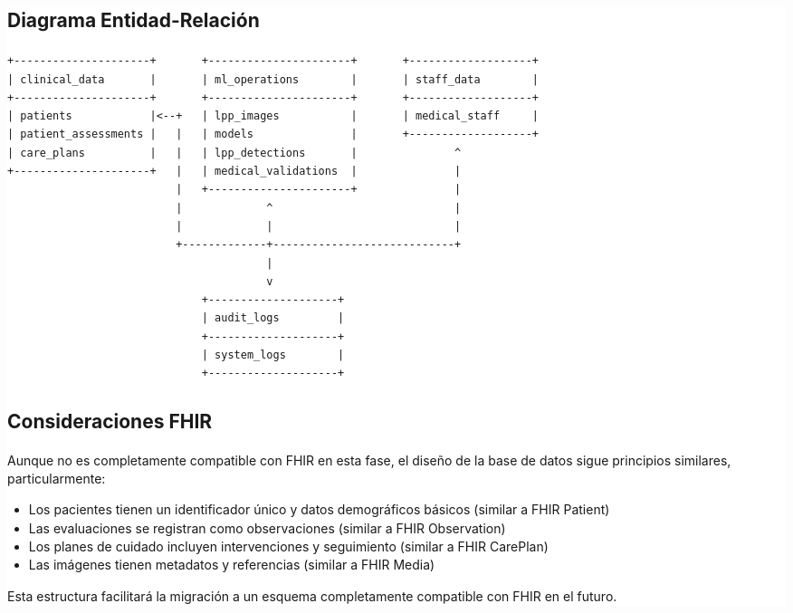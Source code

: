## Diagrama Entidad-Relación

```
+---------------------+       +----------------------+       +-------------------+
| clinical_data       |       | ml_operations        |       | staff_data        |
+---------------------+       +----------------------+       +-------------------+
| patients            |<--+   | lpp_images           |       | medical_staff     |
| patient_assessments |   |   | models               |       +-------------------+
| care_plans          |   |   | lpp_detections       |               ^
+---------------------+   |   | medical_validations  |               |
                          |   +----------------------+               |
                          |             ^                            |
                          |             |                            |
                          +-------------+----------------------------+
                                        |
                                        v
                              +--------------------+
                              | audit_logs         |
                              +--------------------+
                              | system_logs        |
                              +--------------------+
```

## Consideraciones FHIR

Aunque no es completamente compatible con FHIR en esta fase, el diseño de la base de datos sigue principios similares, particularmente:

- Los pacientes tienen un identificador único y datos demográficos básicos (similar a FHIR Patient)
- Las evaluaciones se registran como observaciones (similar a FHIR Observation)
- Los planes de cuidado incluyen intervenciones y seguimiento (similar a FHIR CarePlan)
- Las imágenes tienen metadatos y referencias (similar a FHIR Media)

Esta estructura facilitará la migración a un esquema completamente compatible con FHIR en el futuro.

